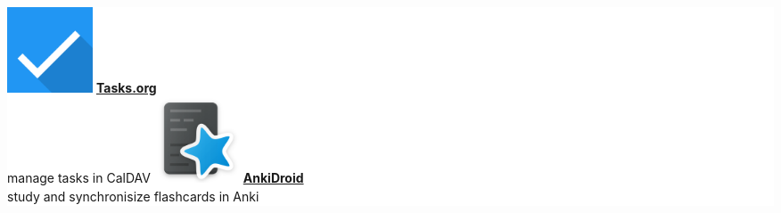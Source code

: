<tr><td><a target="_blank" href="https://f-droid.org/en/packages/org.tasks"><img alt="icon" width="96" src="icons/org.tasks.png"></a></td>
<td valign="top"><a target="_blank" href="https://f-droid.org/en/packages/org.tasks"><strong>Tasks.org</strong></a><br>
manage tasks in CalDAV</td></tr>
<tr><td><a target="_blank" href="https://f-droid.org/en/packages/com.ichi2.anki"><img alt="icon" width="96" src="icons/com.ichi2.anki.png"></a></td>
<td valign="top"><a target="_blank" href="https://f-droid.org/en/packages/com.ichi2.anki"><strong>AnkiDroid</strong></a><br>
study and synchronisize flashcards in Anki</td></tr>